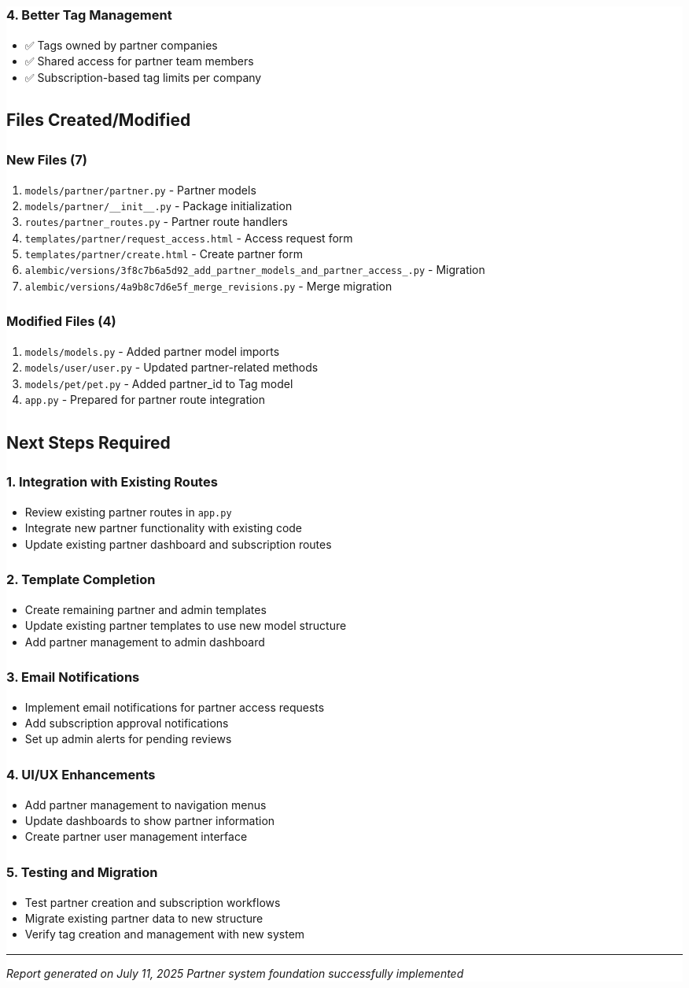 ### 4. Better Tag Management
- ✅ Tags owned by partner companies
- ✅ Shared access for partner team members
- ✅ Subscription-based tag limits per company

## Files Created/Modified

### New Files (7)
1. `models/partner/partner.py` - Partner models
2. `models/partner/__init__.py` - Package initialization
3. `routes/partner_routes.py` - Partner route handlers
4. `templates/partner/request_access.html` - Access request form
5. `templates/partner/create.html` - Create partner form
6. `alembic/versions/3f8c7b6a5d92_add_partner_models_and_partner_access_.py` - Migration
7. `alembic/versions/4a9b8c7d6e5f_merge_revisions.py` - Merge migration

### Modified Files (4)
1. `models/models.py` - Added partner model imports
2. `models/user/user.py` - Updated partner-related methods
3. `models/pet/pet.py` - Added partner_id to Tag model
4. `app.py` - Prepared for partner route integration

## Next Steps Required

### 1. Integration with Existing Routes
- Review existing partner routes in `app.py`
- Integrate new partner functionality with existing code
- Update existing partner dashboard and subscription routes

### 2. Template Completion
- Create remaining partner and admin templates
- Update existing partner templates to use new model structure
- Add partner management to admin dashboard

### 3. Email Notifications
- Implement email notifications for partner access requests
- Add subscription approval notifications
- Set up admin alerts for pending reviews

### 4. UI/UX Enhancements
- Add partner management to navigation menus
- Update dashboards to show partner information
- Create partner user management interface

### 5. Testing and Migration
- Test partner creation and subscription workflows
- Migrate existing partner data to new structure
- Verify tag creation and management with new system

---

*Report generated on July 11, 2025*
*Partner system foundation successfully implemented*
